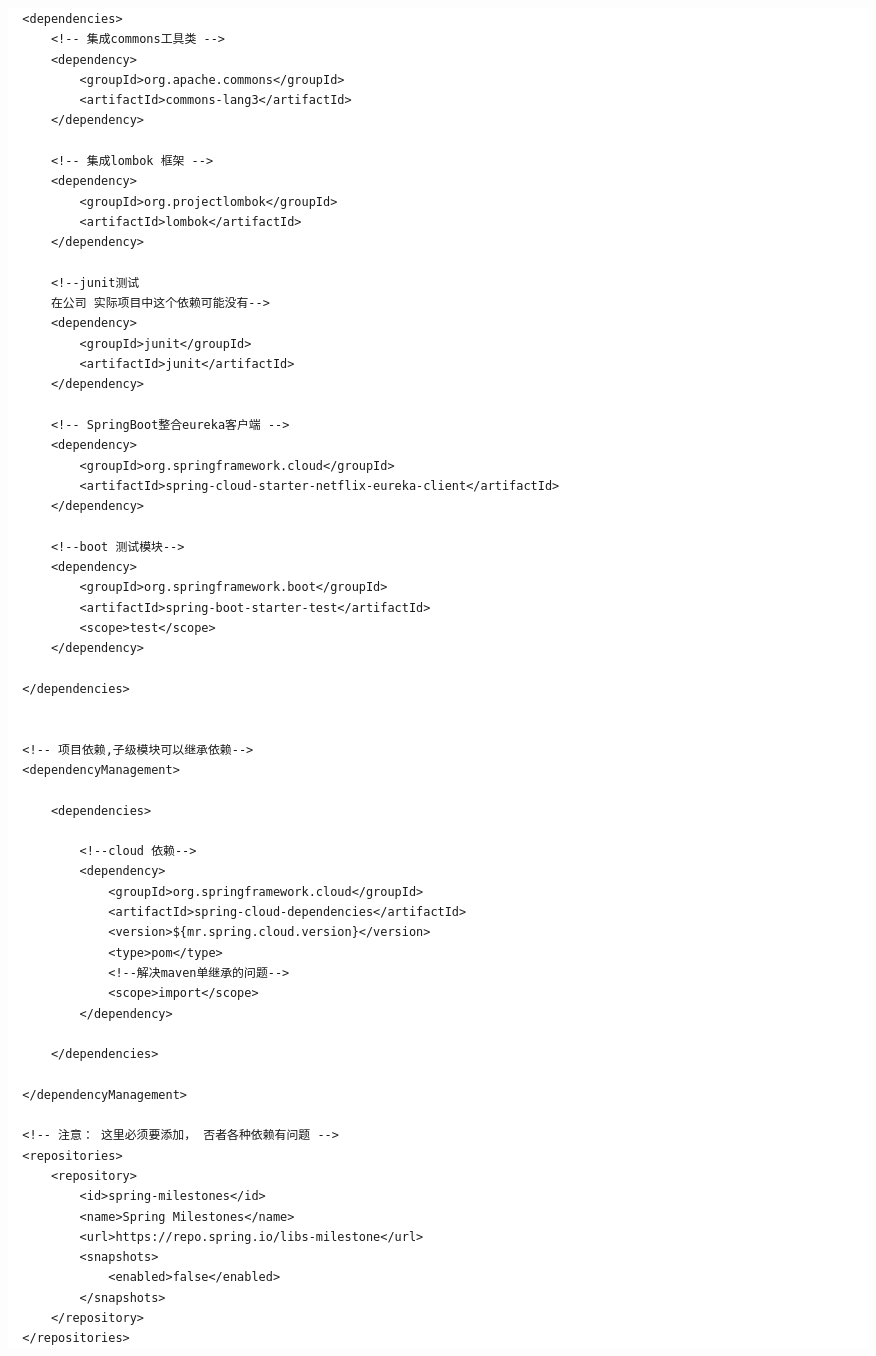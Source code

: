       <dependencies>
          <!-- 集成commons工具类 -->
          <dependency>
              <groupId>org.apache.commons</groupId>
              <artifactId>commons-lang3</artifactId>
          </dependency>
  
          <!-- 集成lombok 框架 -->
          <dependency>
              <groupId>org.projectlombok</groupId>
              <artifactId>lombok</artifactId>
          </dependency>
  
          <!--junit测试
          在公司 实际项目中这个依赖可能没有-->
          <dependency>
              <groupId>junit</groupId>
              <artifactId>junit</artifactId>
          </dependency>
  
          <!-- SpringBoot整合eureka客户端 -->
          <dependency>
              <groupId>org.springframework.cloud</groupId>
              <artifactId>spring-cloud-starter-netflix-eureka-client</artifactId>
          </dependency>
  
          <!--boot 测试模块-->
          <dependency>
              <groupId>org.springframework.boot</groupId>
              <artifactId>spring-boot-starter-test</artifactId>
              <scope>test</scope>
          </dependency>
  
      </dependencies>
  
  
      <!-- 项目依赖,子级模块可以继承依赖-->
      <dependencyManagement>
  
          <dependencies>
  
              <!--cloud 依赖-->
              <dependency>
                  <groupId>org.springframework.cloud</groupId>
                  <artifactId>spring-cloud-dependencies</artifactId>
                  <version>${mr.spring.cloud.version}</version>
                  <type>pom</type>
                  <!--解决maven单继承的问题-->
                  <scope>import</scope>
              </dependency>
  
          </dependencies>
  
      </dependencyManagement>
  
      <!-- 注意： 这里必须要添加， 否者各种依赖有问题 -->
      <repositories>
          <repository>
              <id>spring-milestones</id>
              <name>Spring Milestones</name>
              <url>https://repo.spring.io/libs-milestone</url>
              <snapshots>
                  <enabled>false</enabled>
              </snapshots>
          </repository>
      </repositories>
  